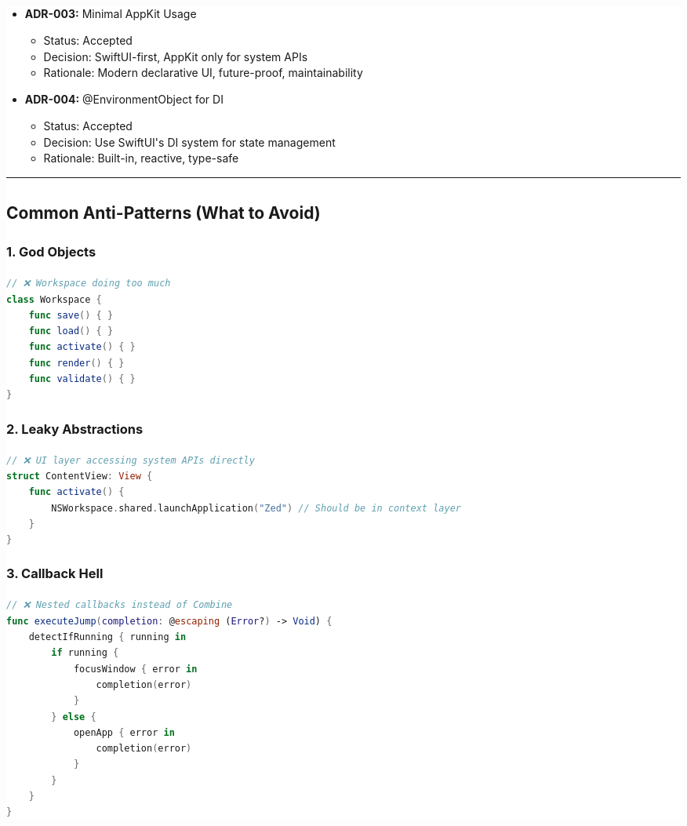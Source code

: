 - **ADR-003:** Minimal AppKit Usage
  - Status: Accepted
  - Decision: SwiftUI-first, AppKit only for system APIs
  - Rationale: Modern declarative UI, future-proof, maintainability

- **ADR-004:** @EnvironmentObject for DI
  - Status: Accepted
  - Decision: Use SwiftUI's DI system for state management
  - Rationale: Built-in, reactive, type-safe

---

## Common Anti-Patterns (What to Avoid)

### 1. God Objects

```swift
// ❌ Workspace doing too much
class Workspace {
    func save() { }
    func load() { }
    func activate() { }
    func render() { }
    func validate() { }
}
```

### 2. Leaky Abstractions

```swift
// ❌ UI layer accessing system APIs directly
struct ContentView: View {
    func activate() {
        NSWorkspace.shared.launchApplication("Zed") // Should be in context layer
    }
}
```

### 3. Callback Hell

```swift
// ❌ Nested callbacks instead of Combine
func executeJump(completion: @escaping (Error?) -> Void) {
    detectIfRunning { running in
        if running {
            focusWindow { error in
                completion(error)
            }
        } else {
            openApp { error in
                completion(error)
            }
        }
    }
}
```
